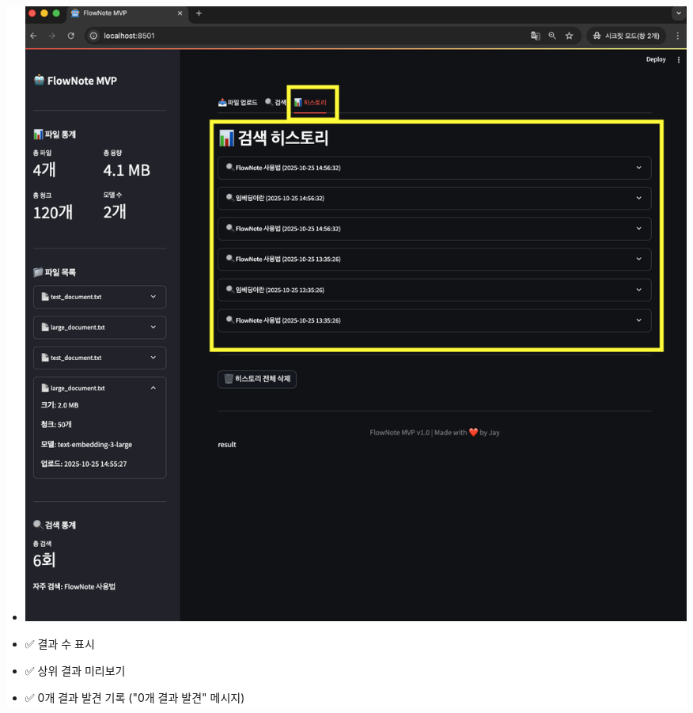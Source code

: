   - ![검색 히스토리](../../assets/figures/backend_integration_test/2025-10-25-backend-integration_7.png)

- ✅ 결과 수 표시

- ✅ 상위 결과 미리보기

- ✅ 0개 결과 발견 기록 ("0개 결과 발견" 메시지)
